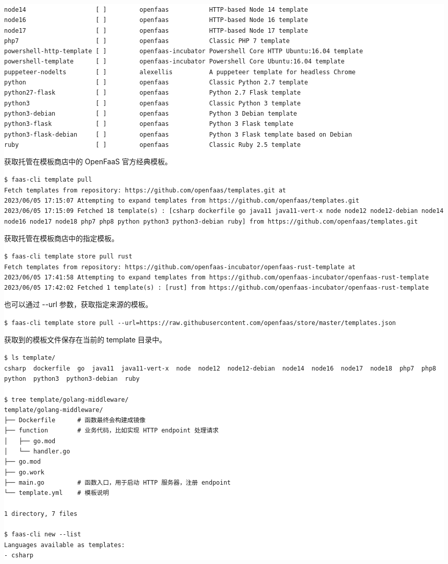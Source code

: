 ```shell
node14                   [ ]         openfaas           HTTP-based Node 14 template
node16                   [ ]         openfaas           HTTP-based Node 16 template
node17                   [ ]         openfaas           HTTP-based Node 17 template
php7                     [ ]         openfaas           Classic PHP 7 template
powershell-http-template [ ]         openfaas-incubator Powershell Core HTTP Ubuntu:16.04 template
powershell-template      [ ]         openfaas-incubator Powershell Core Ubuntu:16.04 template
puppeteer-nodelts        [ ]         alexellis          A puppeteer template for headless Chrome
python                   [ ]         openfaas           Classic Python 2.7 template
python27-flask           [ ]         openfaas           Python 2.7 Flask template
python3                  [ ]         openfaas           Classic Python 3 template
python3-debian           [ ]         openfaas           Python 3 Debian template
python3-flask            [ ]         openfaas           Python 3 Flask template
python3-flask-debian     [ ]         openfaas           Python 3 Flask template based on Debian
ruby                     [ ]         openfaas           Classic Ruby 2.5 template
```

获取托管在模板商店中的 OpenFaaS 官方经典模板。

```shell
$ faas-cli template pull
Fetch templates from repository: https://github.com/openfaas/templates.git at 
2023/06/05 17:15:07 Attempting to expand templates from https://github.com/openfaas/templates.git
2023/06/05 17:15:09 Fetched 18 template(s) : [csharp dockerfile go java11 java11-vert-x node node12 node12-debian node14 node16 node17 node18 php7 php8 python python3 python3-debian ruby] from https://github.com/openfaas/templates.git
```

获取托管在模板商店中的指定模板。

```shell
$ faas-cli template store pull rust
Fetch templates from repository: https://github.com/openfaas-incubator/openfaas-rust-template at 
2023/06/05 17:41:58 Attempting to expand templates from https://github.com/openfaas-incubator/openfaas-rust-template
2023/06/05 17:42:02 Fetched 1 template(s) : [rust] from https://github.com/openfaas-incubator/openfaas-rust-template
```

也可以通过 --url 参数，获取指定来源的模板。

```shell
$ faas-cli template store pull --url=https://raw.githubusercontent.com/openfaas/store/master/templates.json
```

获取到的模板文件保存在当前的 template 目录中。

```shell
$ ls template/
csharp  dockerfile  go  java11  java11-vert-x  node  node12  node12-debian  node14  node16  node17  node18  php7  php8  python  python3  python3-debian  ruby

$ tree template/golang-middleware/
template/golang-middleware/
├── Dockerfile		# 函数最终会构建成镜像
├── function		# 业务代码，比如实现 HTTP endpoint 处理请求
│   ├── go.mod
│   └── handler.go
├── go.mod
├── go.work
├── main.go			# 函数入口，用于启动 HTTP 服务器，注册 endpoint
└── template.yml	# 模板说明

1 directory, 7 files

$ faas-cli new --list
Languages available as templates:
- csharp
```